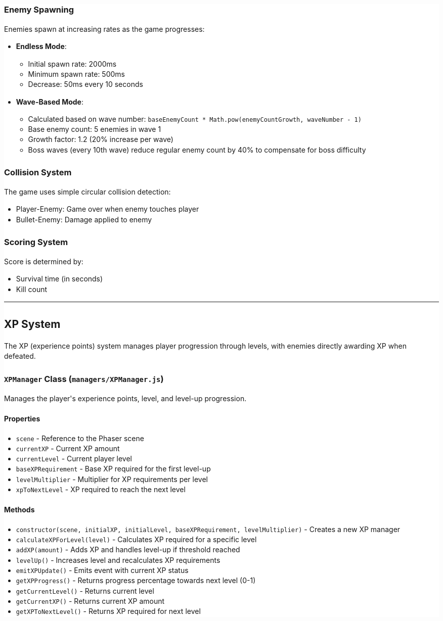### Enemy Spawning

Enemies spawn at increasing rates as the game progresses:

- **Endless Mode**:
  - Initial spawn rate: 2000ms
  - Minimum spawn rate: 500ms
  - Decrease: 50ms every 10 seconds

- **Wave-Based Mode**:
  - Calculated based on wave number: `baseEnemyCount * Math.pow(enemyCountGrowth, waveNumber - 1)`
  - Base enemy count: 5 enemies in wave 1
  - Growth factor: 1.2 (20% increase per wave)
  - Boss waves (every 10th wave) reduce regular enemy count by 40% to compensate for boss difficulty

### Collision System

The game uses simple circular collision detection:
- Player-Enemy: Game over when enemy touches player
- Bullet-Enemy: Damage applied to enemy

### Scoring System

Score is determined by:
- Survival time (in seconds)
- Kill count

---


## XP System

The XP (experience points) system manages player progression through levels, with enemies directly awarding XP when defeated.

### `XPManager` Class (`managers/XPManager.js`)

Manages the player's experience points, level, and level-up progression.

#### Properties
- `scene` - Reference to the Phaser scene
- `currentXP` - Current XP amount
- `currentLevel` - Current player level
- `baseXPRequirement` - Base XP required for the first level-up
- `levelMultiplier` - Multiplier for XP requirements per level
- `xpToNextLevel` - XP required to reach the next level

#### Methods
- `constructor(scene, initialXP, initialLevel, baseXPRequirement, levelMultiplier)` - Creates a new XP manager
- `calculateXPForLevel(level)` - Calculates XP required for a specific level
- `addXP(amount)` - Adds XP and handles level-up if threshold reached
- `levelUp()` - Increases level and recalculates XP requirements
- `emitXPUpdate()` - Emits event with current XP status
- `getXPProgress()` - Returns progress percentage towards next level (0-1)
- `getCurrentLevel()` - Returns current level
- `getCurrentXP()` - Returns current XP amount
- `getXPToNextLevel()` - Returns XP required for next level
